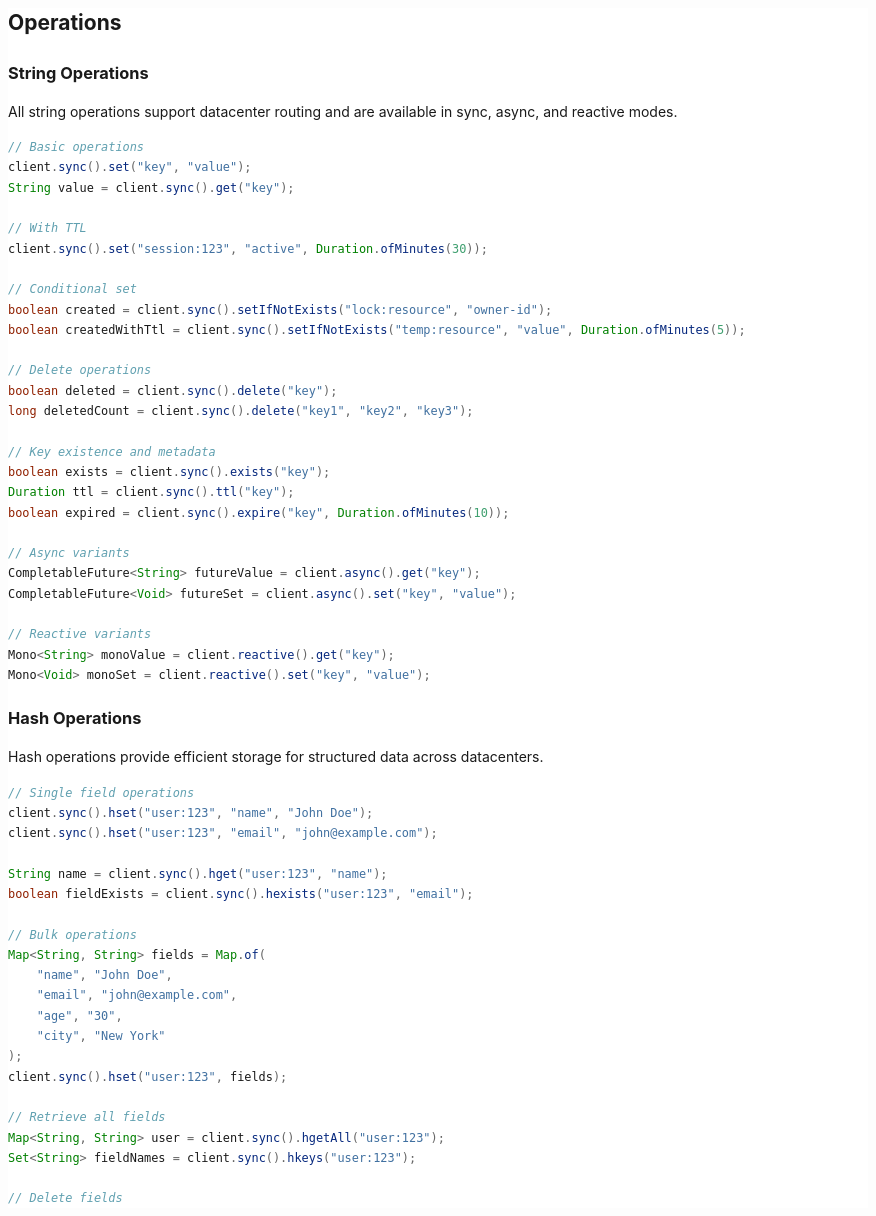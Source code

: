 ## Operations

### String Operations

All string operations support datacenter routing and are available in sync, async, and reactive modes.

```java
// Basic operations
client.sync().set("key", "value");
String value = client.sync().get("key");

// With TTL
client.sync().set("session:123", "active", Duration.ofMinutes(30));

// Conditional set
boolean created = client.sync().setIfNotExists("lock:resource", "owner-id");
boolean createdWithTtl = client.sync().setIfNotExists("temp:resource", "value", Duration.ofMinutes(5));

// Delete operations
boolean deleted = client.sync().delete("key");
long deletedCount = client.sync().delete("key1", "key2", "key3");

// Key existence and metadata
boolean exists = client.sync().exists("key");
Duration ttl = client.sync().ttl("key");
boolean expired = client.sync().expire("key", Duration.ofMinutes(10));

// Async variants
CompletableFuture<String> futureValue = client.async().get("key");
CompletableFuture<Void> futureSet = client.async().set("key", "value");

// Reactive variants
Mono<String> monoValue = client.reactive().get("key");
Mono<Void> monoSet = client.reactive().set("key", "value");
```

### Hash Operations

Hash operations provide efficient storage for structured data across datacenters.

```java
// Single field operations
client.sync().hset("user:123", "name", "John Doe");
client.sync().hset("user:123", "email", "john@example.com");

String name = client.sync().hget("user:123", "name");
boolean fieldExists = client.sync().hexists("user:123", "email");

// Bulk operations
Map<String, String> fields = Map.of(
    "name", "John Doe",
    "email", "john@example.com",
    "age", "30",
    "city", "New York"
);
client.sync().hset("user:123", fields);

// Retrieve all fields
Map<String, String> user = client.sync().hgetAll("user:123");
Set<String> fieldNames = client.sync().hkeys("user:123");

// Delete fields
```